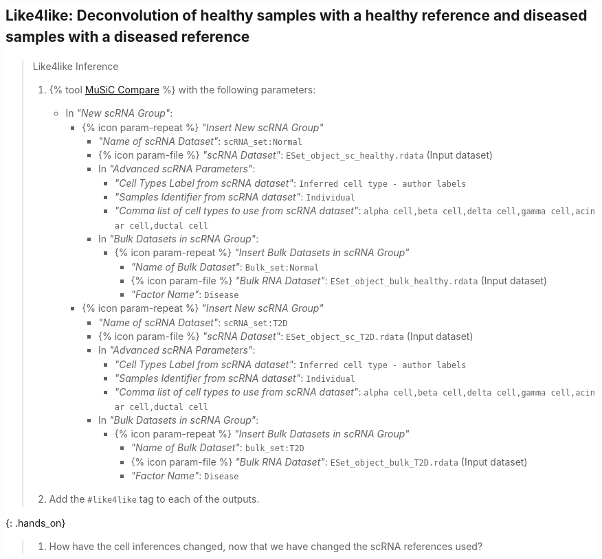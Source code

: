 ## Like4like: Deconvolution of healthy samples with a healthy reference and diseased samples with a diseased reference

> <hands-on-title> Like4like Inference </hands-on-title>
>
> 1. {% tool [MuSiC Compare](toolshed.g2.bx.psu.edu/repos/bgruening/music_compare/music_compare/0.1.1+galaxy4) %} with the following parameters:
>    - In *"New scRNA Group"*:
>        - {% icon param-repeat %} *"Insert New scRNA Group"*
>            - *"Name of scRNA Dataset"*: `scRNA_set:Normal`
>            - {% icon param-file %} *"scRNA Dataset"*: `ESet_object_sc_healthy.rdata` (Input dataset)
>            - In *"Advanced scRNA Parameters"*:
>                - *"Cell Types Label from scRNA dataset"*: `Inferred cell type - author labels`
>                - *"Samples Identifier from scRNA dataset"*: `Individual`
>                - *"Comma list of cell types to use from scRNA dataset"*: `alpha cell,beta cell,delta cell,gamma cell,acinar cell,ductal cell`
>            - In *"Bulk Datasets in scRNA Group"*:
>                - {% icon param-repeat %} *"Insert Bulk Datasets in scRNA Group"*
>                    - *"Name of Bulk Dataset"*: `Bulk_set:Normal`
>                    - {% icon param-file %} *"Bulk RNA Dataset"*: `ESet_object_bulk_healthy.rdata` (Input dataset)
>                    - *"Factor Name"*: `Disease`
>        - {% icon param-repeat %} *"Insert New scRNA Group"*
>            - *"Name of scRNA Dataset"*: `scRNA_set:T2D`
>            - {% icon param-file %} *"scRNA Dataset"*: `ESet_object_sc_T2D.rdata` (Input dataset)
>            - In *"Advanced scRNA Parameters"*:
>                - *"Cell Types Label from scRNA dataset"*: `Inferred cell type - author labels`
>                - *"Samples Identifier from scRNA dataset"*: `Individual`
>                - *"Comma list of cell types to use from scRNA dataset"*: `alpha cell,beta cell,delta cell,gamma cell,acinar cell,ductal cell`
>            - In *"Bulk Datasets in scRNA Group"*:
>                - {% icon param-repeat %} *"Insert Bulk Datasets in scRNA Group"*
>                    - *"Name of Bulk Dataset"*: `bulk_set:T2D`
>                    - {% icon param-file %} *"Bulk RNA Dataset"*: `ESet_object_bulk_T2D.rdata` (Input dataset)
>                    - *"Factor Name"*: `Disease`
>
> 2. Add the `#like4like` tag to each of the outputs.
>
{: .hands_on}

> <question-title></question-title>
>
> 1. How have the cell inferences changed, now that we have changed the scRNA references used?
>
> > <solution-title></solution-title>
> >